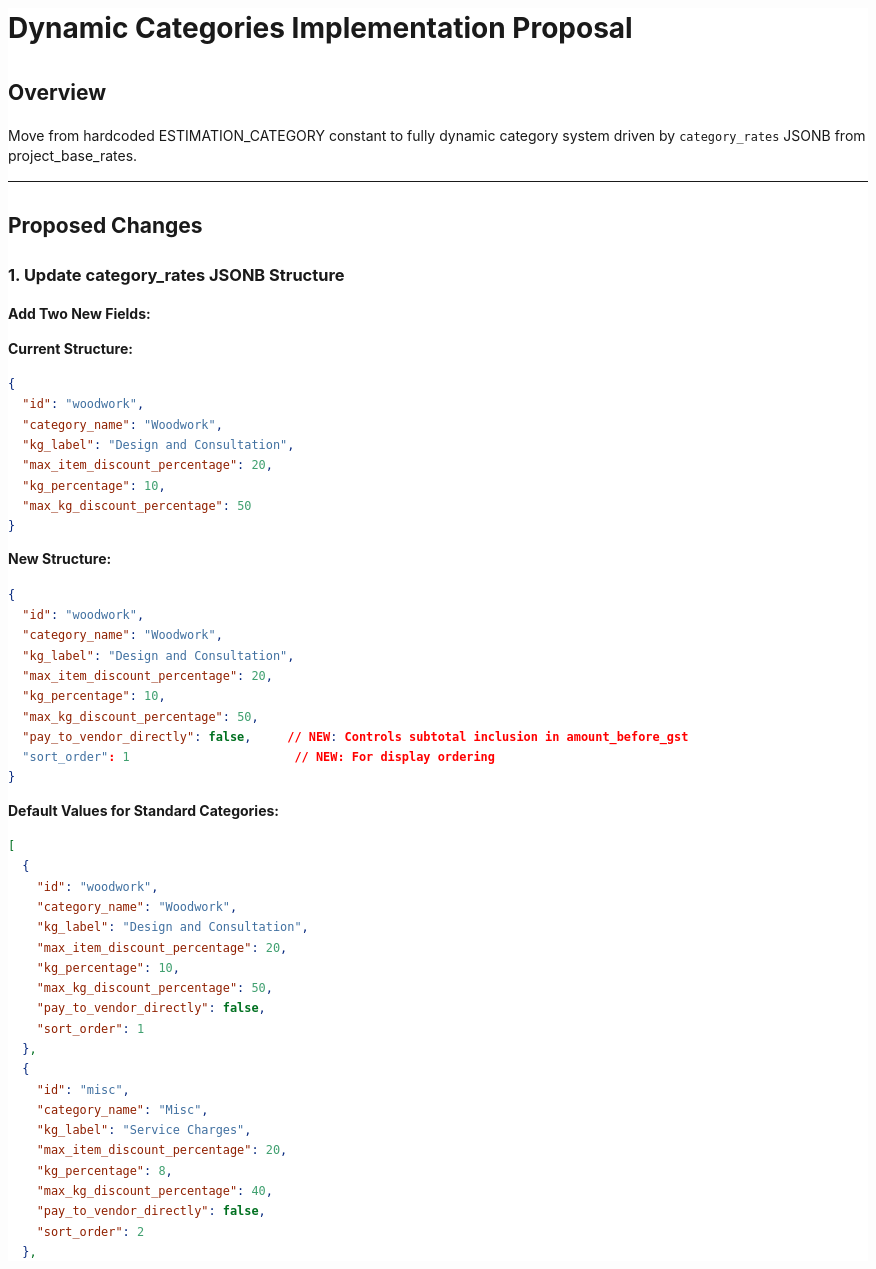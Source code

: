 # Dynamic Categories Implementation Proposal

## Overview
Move from hardcoded ESTIMATION_CATEGORY constant to fully dynamic category system driven by `category_rates` JSONB from project_base_rates.

---

## Proposed Changes

### **1. Update category_rates JSONB Structure**

**Add Two New Fields:**

**Current Structure:**
```json
{
  "id": "woodwork",
  "category_name": "Woodwork",
  "kg_label": "Design and Consultation",
  "max_item_discount_percentage": 20,
  "kg_percentage": 10,
  "max_kg_discount_percentage": 50
}
```

**New Structure:**
```json
{
  "id": "woodwork",
  "category_name": "Woodwork",
  "kg_label": "Design and Consultation",
  "max_item_discount_percentage": 20,
  "kg_percentage": 10,
  "max_kg_discount_percentage": 50,
  "pay_to_vendor_directly": false,     // NEW: Controls subtotal inclusion in amount_before_gst
  "sort_order": 1                       // NEW: For display ordering
}
```

**Default Values for Standard Categories:**
```json
[
  {
    "id": "woodwork",
    "category_name": "Woodwork",
    "kg_label": "Design and Consultation",
    "max_item_discount_percentage": 20,
    "kg_percentage": 10,
    "max_kg_discount_percentage": 50,
    "pay_to_vendor_directly": false,
    "sort_order": 1
  },
  {
    "id": "misc",
    "category_name": "Misc",
    "kg_label": "Service Charges",
    "max_item_discount_percentage": 20,
    "kg_percentage": 8,
    "max_kg_discount_percentage": 40,
    "pay_to_vendor_directly": false,
    "sort_order": 2
  },
```